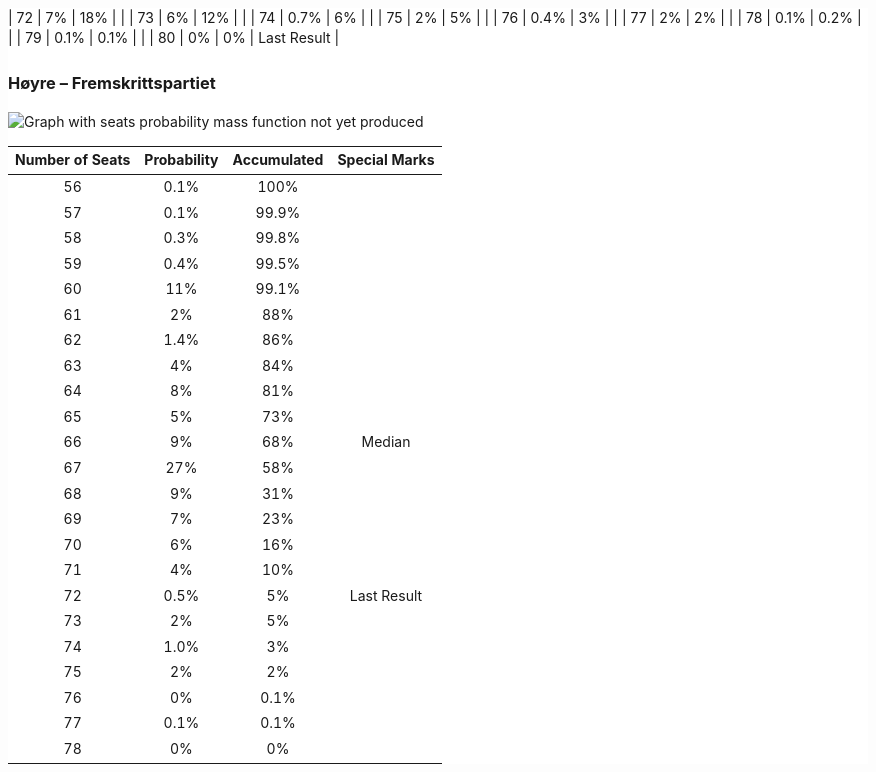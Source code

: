 | 72 | 7% | 18% |  |
| 73 | 6% | 12% |  |
| 74 | 0.7% | 6% |  |
| 75 | 2% | 5% |  |
| 76 | 0.4% | 3% |  |
| 77 | 2% | 2% |  |
| 78 | 0.1% | 0.2% |  |
| 79 | 0.1% | 0.1% |  |
| 80 | 0% | 0% | Last Result |

### Høyre – Fremskrittspartiet

![Graph with seats probability mass function not yet produced](2019-03-04-ResponsAnalyse-coalitions-seats-pmf-h–frp.png "Seats Probability Mass Function")

| Number of Seats | Probability | Accumulated | Special Marks |
|:---------------:|:-----------:|:-----------:|:-------------:|
| 56 | 0.1% | 100% |  |
| 57 | 0.1% | 99.9% |  |
| 58 | 0.3% | 99.8% |  |
| 59 | 0.4% | 99.5% |  |
| 60 | 11% | 99.1% |  |
| 61 | 2% | 88% |  |
| 62 | 1.4% | 86% |  |
| 63 | 4% | 84% |  |
| 64 | 8% | 81% |  |
| 65 | 5% | 73% |  |
| 66 | 9% | 68% | Median |
| 67 | 27% | 58% |  |
| 68 | 9% | 31% |  |
| 69 | 7% | 23% |  |
| 70 | 6% | 16% |  |
| 71 | 4% | 10% |  |
| 72 | 0.5% | 5% | Last Result |
| 73 | 2% | 5% |  |
| 74 | 1.0% | 3% |  |
| 75 | 2% | 2% |  |
| 76 | 0% | 0.1% |  |
| 77 | 0.1% | 0.1% |  |
| 78 | 0% | 0% |  |
